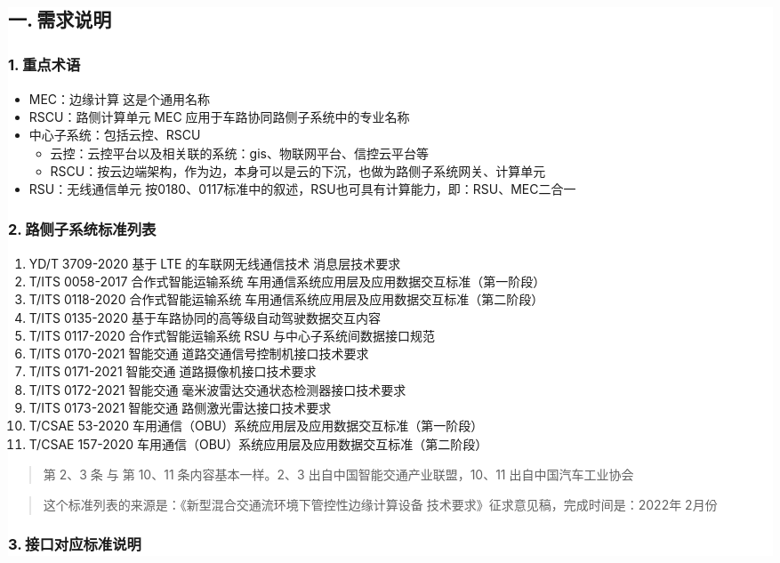 ## 一. 需求说明

### 1. 重点术语

- MEC：边缘计算
  这是个通用名称
- RSCU：路侧计算单元
  MEC 应用于车路协同路侧子系统中的专业名称
- 中心子系统：包括云控、RSCU
  - 云控：云控平台以及相关联的系统：gis、物联网平台、信控云平台等
  - RSCU：按云边端架构，作为边，本身可以是云的下沉，也做为路侧子系统网关、计算单元
- RSU：无线通信单元
  按0180、0117标准中的叙述，RSU也可具有计算能力，即：RSU、MEC二合一

### 2. 路侧子系统标准列表

1. YD/T 3709-2020 基于 LTE 的车联网无线通信技术 消息层技术要求
2. T/ITS 0058-2017 合作式智能运输系统 车用通信系统应用层及应用数据交互标准（第一阶段）
3. T/ITS 0118-2020 合作式智能运输系统 车用通信系统应用层及应用数据交互标准（第二阶段）
4. T/ITS 0135-2020 基于车路协同的高等级自动驾驶数据交互内容
5. T/ITS 0117-2020 合作式智能运输系统 RSU 与中心子系统间数据接口规范
6. T/ITS 0170-2021 智能交通 道路交通信号控制机接口技术要求
7. T/ITS 0171-2021 智能交通 道路摄像机接口技术要求
8. T/ITS 0172-2021 智能交通 毫米波雷达交通状态检测器接口技术要求
9. T/ITS 0173-2021 智能交通 路侧激光雷达接口技术要求
10. T/CSAE 53-2020 车用通信（OBU）系统应用层及应用数据交互标准（第一阶段）
11. T/CSAE 157-2020 车用通信（OBU）系统应用层及应用数据交互标准（第二阶段）

> 第 2、3 条 与 第 10、11 条内容基本一样。2、3 出自中国智能交通产业联盟，10、11 出自中国汽车工业协会

> 这个标准列表的来源是：《新型混合交通流环境下管控性边缘计算设备 技术要求》征求意见稿，完成时间是：2022年 2月份


### 3. 接口对应标准说明
